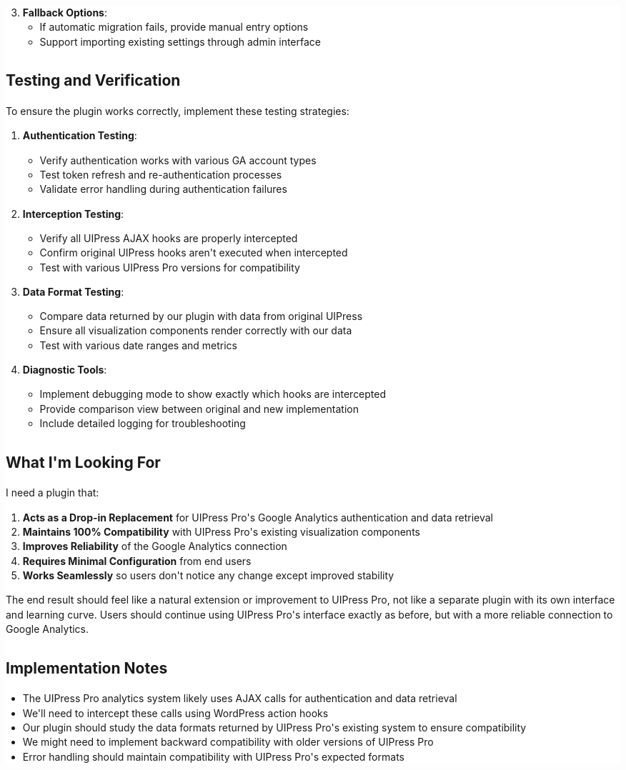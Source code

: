 3. **Fallback Options**:
   - If automatic migration fails, provide manual entry options
   - Support importing existing settings through admin interface

## Testing and Verification

To ensure the plugin works correctly, implement these testing strategies:

1. **Authentication Testing**:
   - Verify authentication works with various GA account types
   - Test token refresh and re-authentication processes
   - Validate error handling during authentication failures

2. **Interception Testing**:
   - Verify all UIPress AJAX hooks are properly intercepted
   - Confirm original UIPress hooks aren't executed when intercepted
   - Test with various UIPress Pro versions for compatibility

3. **Data Format Testing**:
   - Compare data returned by our plugin with data from original UIPress
   - Ensure all visualization components render correctly with our data
   - Test with various date ranges and metrics

4. **Diagnostic Tools**:
   - Implement debugging mode to show exactly which hooks are intercepted
   - Provide comparison view between original and new implementation
   - Include detailed logging for troubleshooting

## What I'm Looking For

I need a plugin that:

1. **Acts as a Drop-in Replacement** for UIPress Pro's Google Analytics authentication and data retrieval
2. **Maintains 100% Compatibility** with UIPress Pro's existing visualization components
3. **Improves Reliability** of the Google Analytics connection
4. **Requires Minimal Configuration** from end users
5. **Works Seamlessly** so users don't notice any change except improved stability

The end result should feel like a natural extension or improvement to UIPress Pro, not like a separate plugin with its own interface and learning curve. Users should continue using UIPress Pro's interface exactly as before, but with a more reliable connection to Google Analytics.

## Implementation Notes

- The UIPress Pro analytics system likely uses AJAX calls for authentication and data retrieval
- We'll need to intercept these calls using WordPress action hooks
- Our plugin should study the data formats returned by UIPress Pro's existing system to ensure compatibility
- We might need to implement backward compatibility with older versions of UIPress Pro
- Error handling should maintain compatibility with UIPress Pro's expected formats
